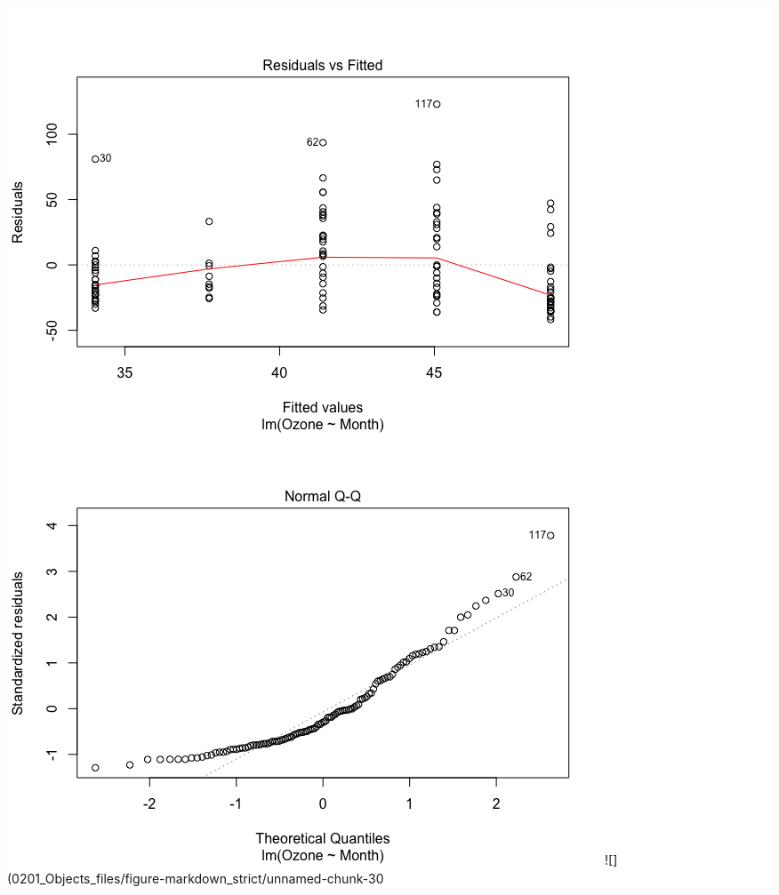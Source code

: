 ![](0201_Objects_files/figure-markdown_strict/unnamed-chunk-30-1.png)![](0201_Objects_files/figure-markdown_strict/unnamed-chunk-30-2.png)![](0201_Objects_files/figure-markdown_strict/unnamed-chunk-30